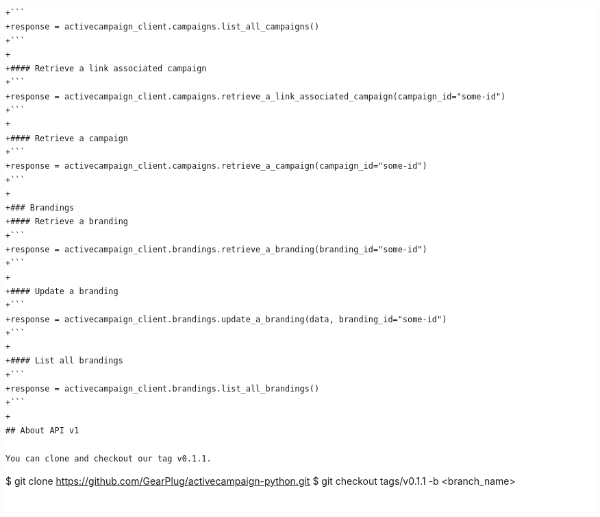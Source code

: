  ```
+```
+response = activecampaign_client.campaigns.list_all_campaigns()
+```
+
+#### Retrieve a link associated campaign
+```
+response = activecampaign_client.campaigns.retrieve_a_link_associated_campaign(campaign_id="some-id")
+```
+
+#### Retrieve a campaign
+```
+response = activecampaign_client.campaigns.retrieve_a_campaign(campaign_id="some-id")
+```
+
+### Brandings
+#### Retrieve a branding
+```
+response = activecampaign_client.brandings.retrieve_a_branding(branding_id="some-id")
+```
+
+#### Update a branding
+```
+response = activecampaign_client.brandings.update_a_branding(data, branding_id="some-id")
+```
+
+#### List all brandings
+```
+response = activecampaign_client.brandings.list_all_brandings()
+```
+
 ## About API v1
 
 You can clone and checkout our tag v0.1.1.
 
 ```
 $ git clone https://github.com/GearPlug/activecampaign-python.git
 $ git checkout tags/v0.1.1 -b <branch_name>
```

